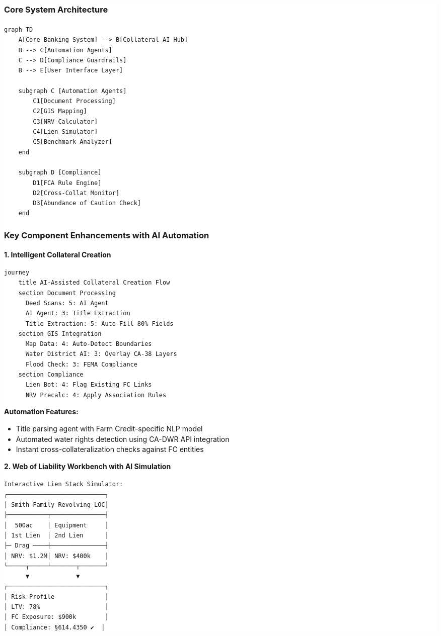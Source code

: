 ### Core System Architecture

```mermaid
graph TD
    A[Core Banking System] --> B[Collateral AI Hub]
    B --> C[Automation Agents]
    C --> D[Compliance Guardrails]
    B --> E[User Interface Layer]
    
    subgraph C [Automation Agents]
        C1[Document Processing]
        C2[GIS Mapping]
        C3[NRV Calculator]
        C4[Lien Simulator]
        C5[Benchmark Analyzer]
    end
    
    subgraph D [Compliance]
        D1[FCA Rule Engine]
        D2[Cross-Collat Monitor]
        D3[Abundance of Caution Check]
    end
```

### Key Component Enhancements with AI Automation

**1. Intelligent Collateral Creation**
```mermaid
journey
    title AI-Assisted Collateral Creation Flow
    section Document Processing
      Deed Scans: 5: AI Agent
      AI Agent: 3: Title Extraction
      Title Extraction: 5: Auto-Fill 80% Fields
    section GIS Integration
      Map Data: 4: Auto-Detect Boundaries
      Water District AI: 3: Overlay CA-38 Layers
      Flood Check: 3: FEMA Compliance
    section Compliance
      Lien Bot: 4: Flag Existing FC Links
      NRV Precalc: 4: Apply Association Rules
```

**Automation Features:**
- Title parsing agent with Farm Credit-specific NLP model
- Automated water rights detection using CA-DWR API integration
- Instant cross-collateralization checks against FC entities

**2. Web of Liability Workbench with AI Simulation**
```ascii
Interactive Lien Stack Simulator:
┌───────────────────────────┐
│ Smith Family Revolving LOC│
├───────────┬───────────────┤
│  500ac    │ Equipment     │
│ 1st Lien  │ 2nd Lien      │
├─ Drag ────┼───────────────┤ 
│ NRV: $1.2M│ NRV: $400k    │
└─────┬─────┴───────┬───────┘
      ▼             ▼
┌───────────────────────────┐
│ Risk Profile              │
│ LTV: 78%                  │
│ FC Exposure: $900k        │
│ Compliance: §614.4350 ✔️  │
```
